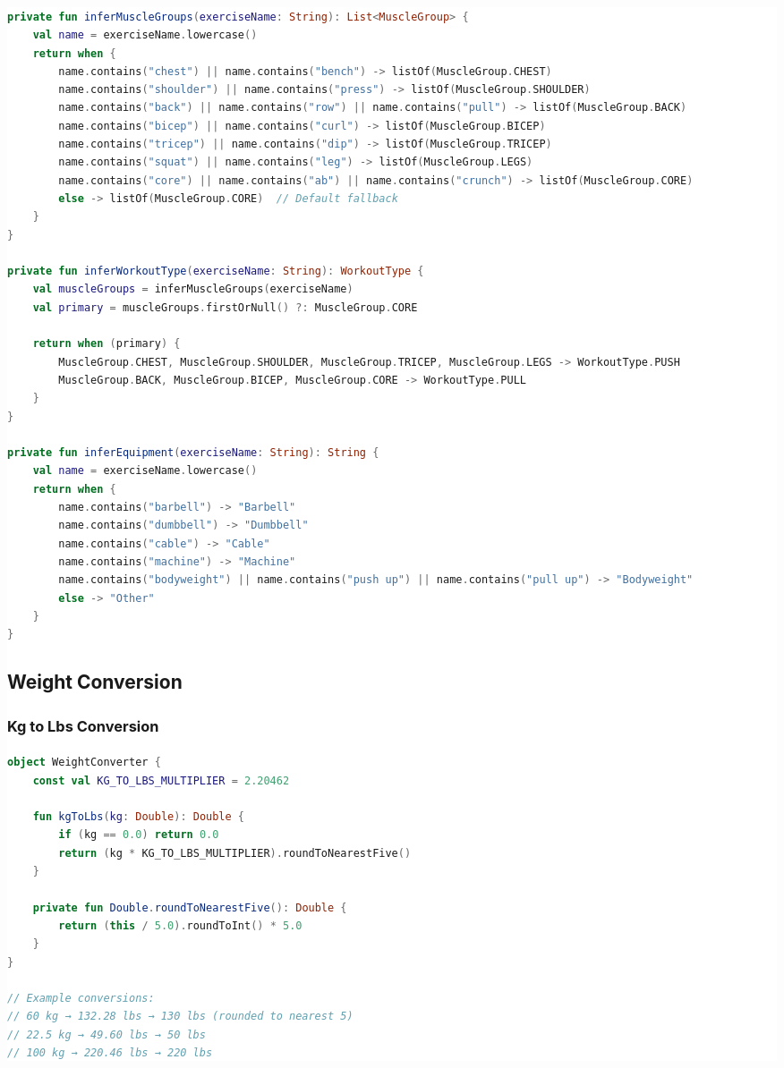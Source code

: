 ```kotlin
private fun inferMuscleGroups(exerciseName: String): List<MuscleGroup> {
    val name = exerciseName.lowercase()
    return when {
        name.contains("chest") || name.contains("bench") -> listOf(MuscleGroup.CHEST)
        name.contains("shoulder") || name.contains("press") -> listOf(MuscleGroup.SHOULDER)
        name.contains("back") || name.contains("row") || name.contains("pull") -> listOf(MuscleGroup.BACK)
        name.contains("bicep") || name.contains("curl") -> listOf(MuscleGroup.BICEP)
        name.contains("tricep") || name.contains("dip") -> listOf(MuscleGroup.TRICEP)
        name.contains("squat") || name.contains("leg") -> listOf(MuscleGroup.LEGS)
        name.contains("core") || name.contains("ab") || name.contains("crunch") -> listOf(MuscleGroup.CORE)
        else -> listOf(MuscleGroup.CORE)  // Default fallback
    }
}

private fun inferWorkoutType(exerciseName: String): WorkoutType {
    val muscleGroups = inferMuscleGroups(exerciseName)
    val primary = muscleGroups.firstOrNull() ?: MuscleGroup.CORE

    return when (primary) {
        MuscleGroup.CHEST, MuscleGroup.SHOULDER, MuscleGroup.TRICEP, MuscleGroup.LEGS -> WorkoutType.PUSH
        MuscleGroup.BACK, MuscleGroup.BICEP, MuscleGroup.CORE -> WorkoutType.PULL
    }
}

private fun inferEquipment(exerciseName: String): String {
    val name = exerciseName.lowercase()
    return when {
        name.contains("barbell") -> "Barbell"
        name.contains("dumbbell") -> "Dumbbell"
        name.contains("cable") -> "Cable"
        name.contains("machine") -> "Machine"
        name.contains("bodyweight") || name.contains("push up") || name.contains("pull up") -> "Bodyweight"
        else -> "Other"
    }
}
```

## Weight Conversion

### Kg to Lbs Conversion
```kotlin
object WeightConverter {
    const val KG_TO_LBS_MULTIPLIER = 2.20462

    fun kgToLbs(kg: Double): Double {
        if (kg == 0.0) return 0.0
        return (kg * KG_TO_LBS_MULTIPLIER).roundToNearestFive()
    }

    private fun Double.roundToNearestFive(): Double {
        return (this / 5.0).roundToInt() * 5.0
    }
}

// Example conversions:
// 60 kg → 132.28 lbs → 130 lbs (rounded to nearest 5)
// 22.5 kg → 49.60 lbs → 50 lbs
// 100 kg → 220.46 lbs → 220 lbs
```